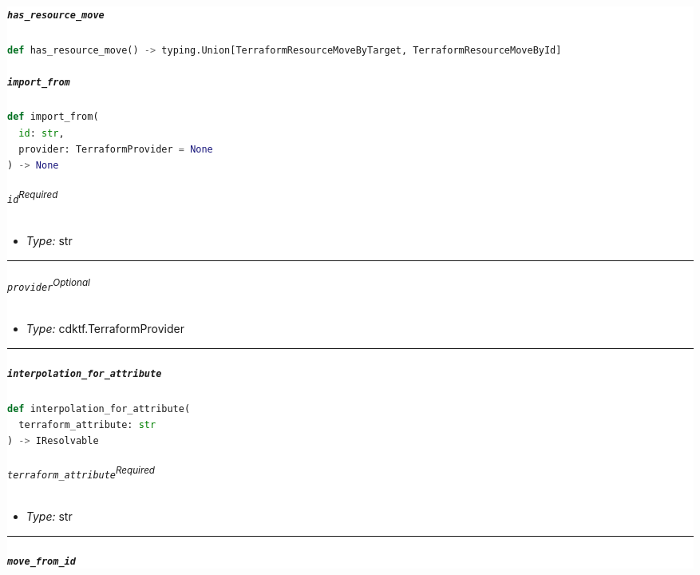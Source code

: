 ##### `has_resource_move` <a name="has_resource_move" id="@cdktf/provider-databricks.globalInitScript.GlobalInitScript.hasResourceMove"></a>

```python
def has_resource_move() -> typing.Union[TerraformResourceMoveByTarget, TerraformResourceMoveById]
```

##### `import_from` <a name="import_from" id="@cdktf/provider-databricks.globalInitScript.GlobalInitScript.importFrom"></a>

```python
def import_from(
  id: str,
  provider: TerraformProvider = None
) -> None
```

###### `id`<sup>Required</sup> <a name="id" id="@cdktf/provider-databricks.globalInitScript.GlobalInitScript.importFrom.parameter.id"></a>

- *Type:* str

---

###### `provider`<sup>Optional</sup> <a name="provider" id="@cdktf/provider-databricks.globalInitScript.GlobalInitScript.importFrom.parameter.provider"></a>

- *Type:* cdktf.TerraformProvider

---

##### `interpolation_for_attribute` <a name="interpolation_for_attribute" id="@cdktf/provider-databricks.globalInitScript.GlobalInitScript.interpolationForAttribute"></a>

```python
def interpolation_for_attribute(
  terraform_attribute: str
) -> IResolvable
```

###### `terraform_attribute`<sup>Required</sup> <a name="terraform_attribute" id="@cdktf/provider-databricks.globalInitScript.GlobalInitScript.interpolationForAttribute.parameter.terraformAttribute"></a>

- *Type:* str

---

##### `move_from_id` <a name="move_from_id" id="@cdktf/provider-databricks.globalInitScript.GlobalInitScript.moveFromId"></a>
